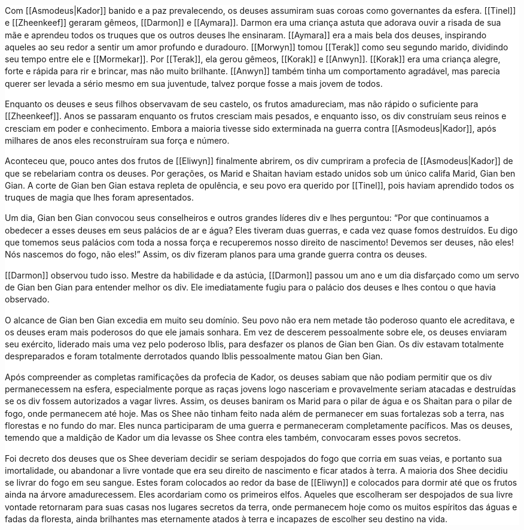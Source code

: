 Com [[Asmodeus|Kador]] banido e a paz prevalecendo, os deuses assumiram suas coroas como governantes da esfera. [[Tinel]] e [[Zheenkeef]] geraram gêmeos, [[Darmon]] e [[Aymara]]. Darmon era uma criança astuta que adorava ouvir a risada de sua mãe e aprendeu todos os truques que os outros deuses lhe ensinaram. [[Aymara]] era a mais bela dos deuses, inspirando aqueles ao seu redor a sentir um amor profundo e duradouro. [[Morwyn]] tomou [[Terak]] como seu segundo marido, dividindo seu tempo entre ele e [[Mormekar]]. Por [[Terak]], ela gerou gêmeos, [[Korak]] e [[Anwyn]]. [[Korak]] era uma criança alegre, forte e rápida para rir e brincar, mas não muito brilhante. [[Anwyn]] também tinha um comportamento agradável, mas parecia querer ser levada a sério mesmo em sua juventude, talvez porque fosse a mais jovem de todos.

Enquanto os deuses e seus filhos observavam de seu castelo, os frutos amadureciam, mas não rápido o suficiente para [[Zheenkeef]]. Anos se passaram enquanto os frutos cresciam mais pesados, e enquanto isso, os div construíam seus reinos e cresciam em poder e conhecimento. Embora a maioria tivesse sido exterminada na guerra contra [[Asmodeus|Kador]], após milhares de anos eles reconstruíram sua força e número.

Aconteceu que, pouco antes dos frutos de [[Eliwyn]] finalmente abrirem, os div cumpriram a profecia de [[Asmodeus|Kador]] de que se rebelariam contra os deuses. Por gerações, os Marid e Shaitan haviam estado unidos sob um único califa Marid, Gian ben Gian. A corte de Gian ben Gian estava repleta de opulência, e seu povo era querido por [[Tinel]], pois haviam aprendido todos os truques de magia que lhes foram apresentados.

Um dia, Gian ben Gian convocou seus conselheiros e outros grandes líderes div e lhes perguntou: “Por que continuamos a obedecer a esses deuses em seus palácios de ar e água? Eles tiveram duas guerras, e cada vez quase fomos destruídos. Eu digo que tomemos seus palácios com toda a nossa força e recuperemos nosso direito de nascimento! Devemos ser deuses, não eles! Nós nascemos do fogo, não eles!” Assim, os div fizeram planos para uma grande guerra contra os deuses.

[[Darmon]] observou tudo isso. Mestre da habilidade e da astúcia, [[Darmon]] passou um ano e um dia disfarçado como um servo de Gian ben Gian para entender melhor os div. Ele imediatamente fugiu para o palácio dos deuses e lhes contou o que havia observado.

O alcance de Gian ben Gian excedia em muito seu domínio. Seu povo não era nem metade tão poderoso quanto ele acreditava, e os deuses eram mais poderosos do que ele jamais sonhara. Em vez de descerem pessoalmente sobre ele, os deuses enviaram seu exército, liderado mais uma vez pelo poderoso Iblis, para desfazer os planos de Gian ben Gian. Os div estavam totalmente despreparados e foram totalmente derrotados quando Iblis pessoalmente matou Gian ben Gian.

Após compreender as completas ramificações da profecia de Kador, os deuses sabiam que não podiam permitir que os div permanecessem na esfera, especialmente porque as raças jovens logo nasceriam e provavelmente seriam atacadas e destruídas se os div fossem autorizados a vagar livres. Assim, os deuses baniram os Marid para o pilar de água e os Shaitan para o pilar de fogo, onde permanecem até hoje. Mas os Shee não tinham feito nada além de permanecer em suas fortalezas sob a terra, nas florestas e no fundo do mar. Eles nunca participaram de uma guerra e permaneceram completamente pacíficos. Mas os deuses, temendo que a maldição de Kador um dia levasse os Shee contra eles também, convocaram esses povos secretos.

Foi decreto dos deuses que os Shee deveriam decidir se seriam despojados do fogo que corria em suas veias, e portanto sua imortalidade, ou abandonar a livre vontade que era seu direito de nascimento e ficar atados à terra. A maioria dos Shee decidiu se livrar do fogo em seu sangue. Estes foram colocados ao redor da base de [[Eliwyn]] e colocados para dormir até que os frutos ainda na árvore amadurecessem. Eles acordariam como os primeiros elfos. Aqueles que escolheram ser despojados de sua livre vontade retornaram para suas casas nos lugares secretos da terra, onde permanecem hoje como os muitos espíritos das águas e fadas da floresta, ainda brilhantes mas eternamente atados à terra e incapazes de escolher seu destino na vida.
